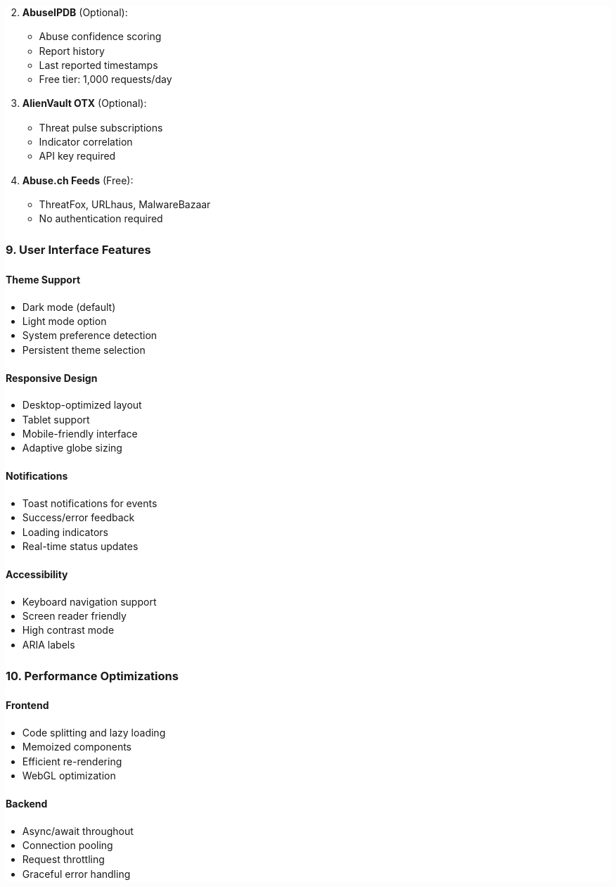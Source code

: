 2. **AbuseIPDB** (Optional):
   - Abuse confidence scoring
   - Report history
   - Last reported timestamps
   - Free tier: 1,000 requests/day

3. **AlienVault OTX** (Optional):
   - Threat pulse subscriptions
   - Indicator correlation
   - API key required

4. **Abuse.ch Feeds** (Free):
   - ThreatFox, URLhaus, MalwareBazaar
   - No authentication required

### 9. User Interface Features

#### Theme Support
- Dark mode (default)
- Light mode option
- System preference detection
- Persistent theme selection

#### Responsive Design
- Desktop-optimized layout
- Tablet support
- Mobile-friendly interface
- Adaptive globe sizing

#### Notifications
- Toast notifications for events
- Success/error feedback
- Loading indicators
- Real-time status updates

#### Accessibility
- Keyboard navigation support
- Screen reader friendly
- High contrast mode
- ARIA labels

### 10. Performance Optimizations

#### Frontend
- Code splitting and lazy loading
- Memoized components
- Efficient re-rendering
- WebGL optimization

#### Backend
- Async/await throughout
- Connection pooling
- Request throttling
- Graceful error handling
